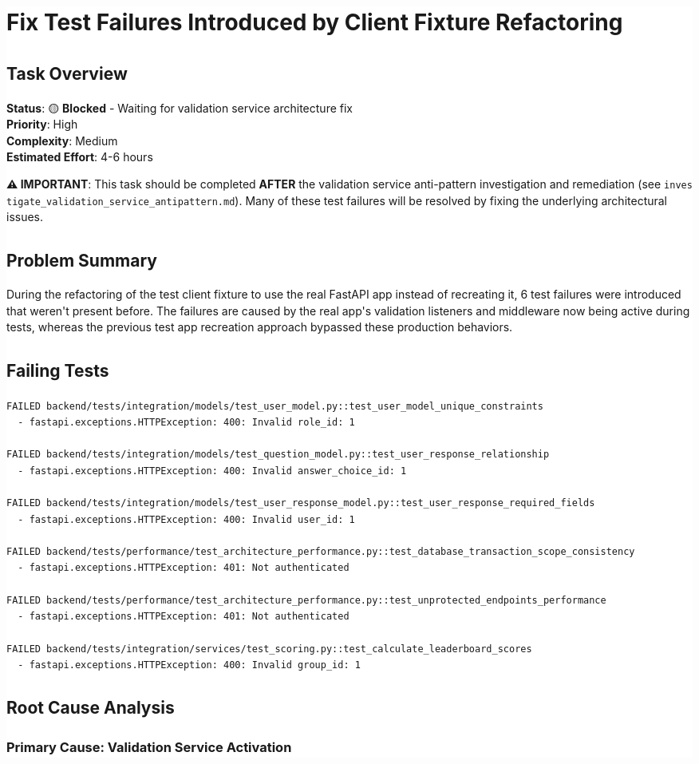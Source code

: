 # Fix Test Failures Introduced by Client Fixture Refactoring

## Task Overview

**Status**: 🟡 **Blocked** - Waiting for validation service architecture fix  
**Priority**: High  
**Complexity**: Medium  
**Estimated Effort**: 4-6 hours  

**⚠️ IMPORTANT**: This task should be completed **AFTER** the validation service anti-pattern investigation and remediation (see `investigate_validation_service_antipattern.md`). Many of these test failures will be resolved by fixing the underlying architectural issues.  

## Problem Summary

During the refactoring of the test client fixture to use the real FastAPI app instead of recreating it, 6 test failures were introduced that weren't present before. The failures are caused by the real app's validation listeners and middleware now being active during tests, whereas the previous test app recreation approach bypassed these production behaviors.

## Failing Tests

```
FAILED backend/tests/integration/models/test_user_model.py::test_user_model_unique_constraints 
  - fastapi.exceptions.HTTPException: 400: Invalid role_id: 1

FAILED backend/tests/integration/models/test_question_model.py::test_user_response_relationship 
  - fastapi.exceptions.HTTPException: 400: Invalid answer_choice_id: 1

FAILED backend/tests/integration/models/test_user_response_model.py::test_user_response_required_fields 
  - fastapi.exceptions.HTTPException: 400: Invalid user_id: 1

FAILED backend/tests/performance/test_architecture_performance.py::test_database_transaction_scope_consistency 
  - fastapi.exceptions.HTTPException: 401: Not authenticated

FAILED backend/tests/performance/test_architecture_performance.py::test_unprotected_endpoints_performance 
  - fastapi.exceptions.HTTPException: 401: Not authenticated

FAILED backend/tests/integration/services/test_scoring.py::test_calculate_leaderboard_scores 
  - fastapi.exceptions.HTTPException: 400: Invalid group_id: 1
```

## Root Cause Analysis

### Primary Cause: Validation Service Activation
